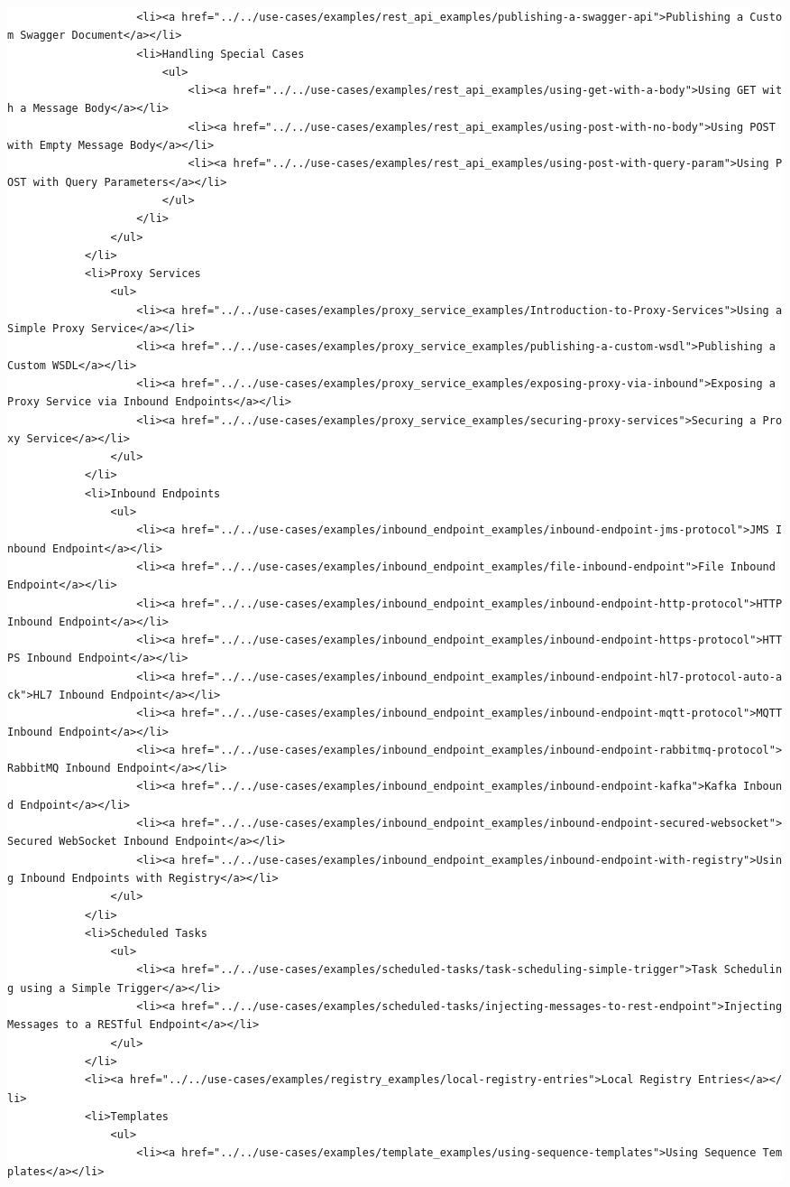                         <li><a href="../../use-cases/examples/rest_api_examples/publishing-a-swagger-api">Publishing a Custom Swagger Document</a></li>
                        <li>Handling Special Cases
                            <ul>
                                <li><a href="../../use-cases/examples/rest_api_examples/using-get-with-a-body">Using GET with a Message Body</a></li>
                                <li><a href="../../use-cases/examples/rest_api_examples/using-post-with-no-body">Using POST with Empty Message Body</a></li>
                                <li><a href="../../use-cases/examples/rest_api_examples/using-post-with-query-param">Using POST with Query Parameters</a></li>
                            </ul>
                        </li>
                    </ul>
                </li>
                <li>Proxy Services 
                    <ul>
                        <li><a href="../../use-cases/examples/proxy_service_examples/Introduction-to-Proxy-Services">Using a Simple Proxy Service</a></li>
                        <li><a href="../../use-cases/examples/proxy_service_examples/publishing-a-custom-wsdl">Publishing a Custom WSDL</a></li>
                        <li><a href="../../use-cases/examples/proxy_service_examples/exposing-proxy-via-inbound">Exposing a Proxy Service via Inbound Endpoints</a></li>
                        <li><a href="../../use-cases/examples/proxy_service_examples/securing-proxy-services">Securing a Proxy Service</a></li>
                    </ul>
                </li>
                <li>Inbound Endpoints 
                    <ul>
                        <li><a href="../../use-cases/examples/inbound_endpoint_examples/inbound-endpoint-jms-protocol">JMS Inbound Endpoint</a></li>
                        <li><a href="../../use-cases/examples/inbound_endpoint_examples/file-inbound-endpoint">File Inbound Endpoint</a></li>
                        <li><a href="../../use-cases/examples/inbound_endpoint_examples/inbound-endpoint-http-protocol">HTTP Inbound Endpoint</a></li>
                        <li><a href="../../use-cases/examples/inbound_endpoint_examples/inbound-endpoint-https-protocol">HTTPS Inbound Endpoint</a></li>
                        <li><a href="../../use-cases/examples/inbound_endpoint_examples/inbound-endpoint-hl7-protocol-auto-ack">HL7 Inbound Endpoint</a></li>
                        <li><a href="../../use-cases/examples/inbound_endpoint_examples/inbound-endpoint-mqtt-protocol">MQTT Inbound Endpoint</a></li>
                        <li><a href="../../use-cases/examples/inbound_endpoint_examples/inbound-endpoint-rabbitmq-protocol">RabbitMQ Inbound Endpoint</a></li>
                        <li><a href="../../use-cases/examples/inbound_endpoint_examples/inbound-endpoint-kafka">Kafka Inbound Endpoint</a></li>
                        <li><a href="../../use-cases/examples/inbound_endpoint_examples/inbound-endpoint-secured-websocket">Secured WebSocket Inbound Endpoint</a></li>
                        <li><a href="../../use-cases/examples/inbound_endpoint_examples/inbound-endpoint-with-registry">Using Inbound Endpoints with Registry</a></li>
                    </ul>
                </li>
                <li>Scheduled Tasks 
                    <ul>
                        <li><a href="../../use-cases/examples/scheduled-tasks/task-scheduling-simple-trigger">Task Scheduling using a Simple Trigger</a></li>
                        <li><a href="../../use-cases/examples/scheduled-tasks/injecting-messages-to-rest-endpoint">Injecting Messages to a RESTful Endpoint</a></li>
                    </ul>
                </li>
                <li><a href="../../use-cases/examples/registry_examples/local-registry-entries">Local Registry Entries</a></li>
                <li>Templates 
                    <ul>
                        <li><a href="../../use-cases/examples/template_examples/using-sequence-templates">Using Sequence Templates</a></li>